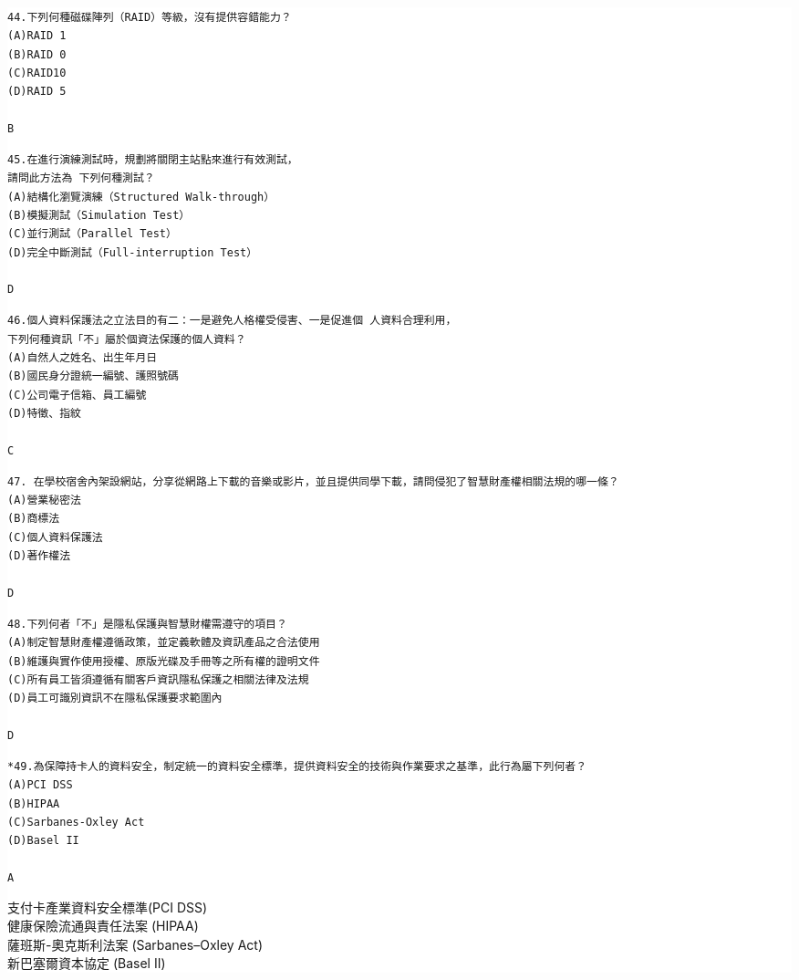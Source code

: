 ```
44.下列何種磁碟陣列（RAID）等級，沒有提供容錯能力？
(A)RAID 1
(B)RAID 0
(C)RAID10
(D)RAID 5

B
```

```
45.在進行演練測試時，規劃將關閉主站點來進行有效測試，
請問此方法為 下列何種測試？
(A)結構化瀏覽演練（Structured Walk-through）
(B)模擬測試（Simulation Test）
(C)並行測試（Parallel Test）
(D)完全中斷測試（Full-interruption Test）

D  
```

```
46.個人資料保護法之立法目的有二：一是避免人格權受侵害、一是促進個 人資料合理利用，
下列何種資訊「不」屬於個資法保護的個人資料？
(A)自然人之姓名、出生年月日
(B)國民身分證統一編號、護照號碼
(C)公司電子信箱、員工編號
(D)特徵、指紋

C  
```

```
47. 在學校宿舍內架設網站，分享從網路上下載的音樂或影片，並且提供同學下載，請問侵犯了智慧財產權相關法規的哪一條？
(A)營業秘密法
(B)商標法
(C)個人資料保護法
(D)著作權法

D  
```

```
48.下列何者「不」是隱私保護與智慧財權需遵守的項目？
(A)制定智慧財產權遵循政策，並定義軟體及資訊產品之合法使用
(B)維護與實作使用授權、原版光碟及手冊等之所有權的證明文件
(C)所有員工皆須遵循有關客戶資訊隱私保護之相關法律及法規
(D)員工可識別資訊不在隱私保護要求範圍內

D  
```

```
*49.為保障持卡人的資料安全，制定統一的資料安全標準，提供資料安全的技術與作業要求之基準，此行為屬下列何者？
(A)PCI DSS
(B)HIPAA
(C)Sarbanes-Oxley Act
(D)Basel II

A
```
支付卡產業資料安全標準(PCI DSS)   
健康保險流通與責任法案 (HIPAA)  
薩班斯-奧克斯利法案 (Sarbanes–Oxley Act)  
新巴塞爾資本協定 (Basel II)  
